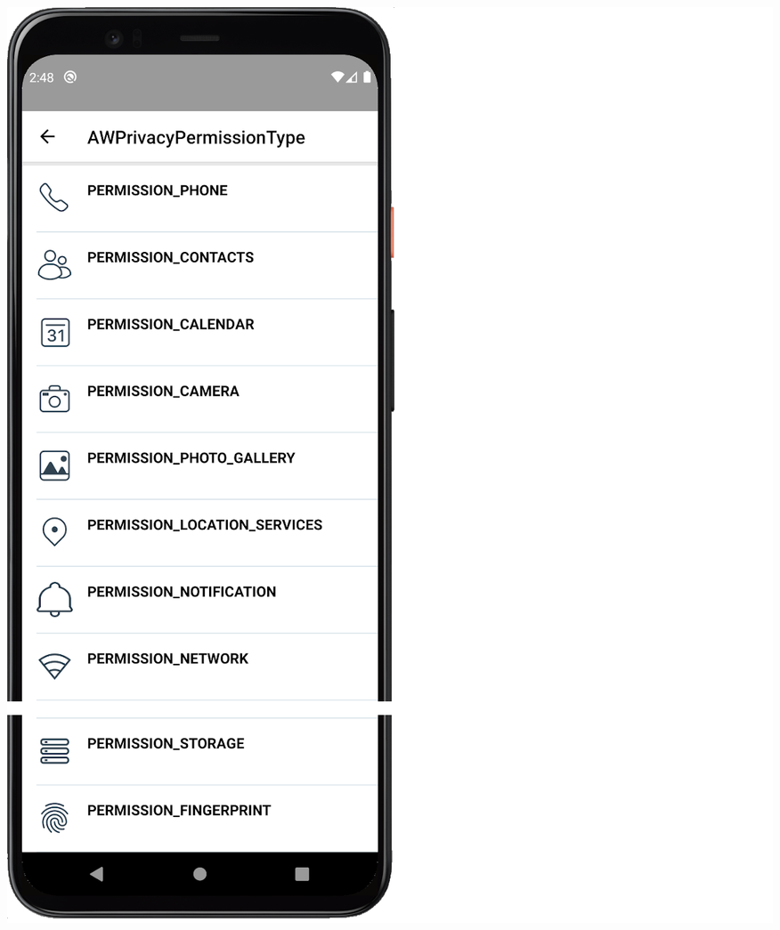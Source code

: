![**Screen capture 11:** Built-in app permission icons, light mode](ScreenCapture_AWPrivacyPermissionType_light.png)
